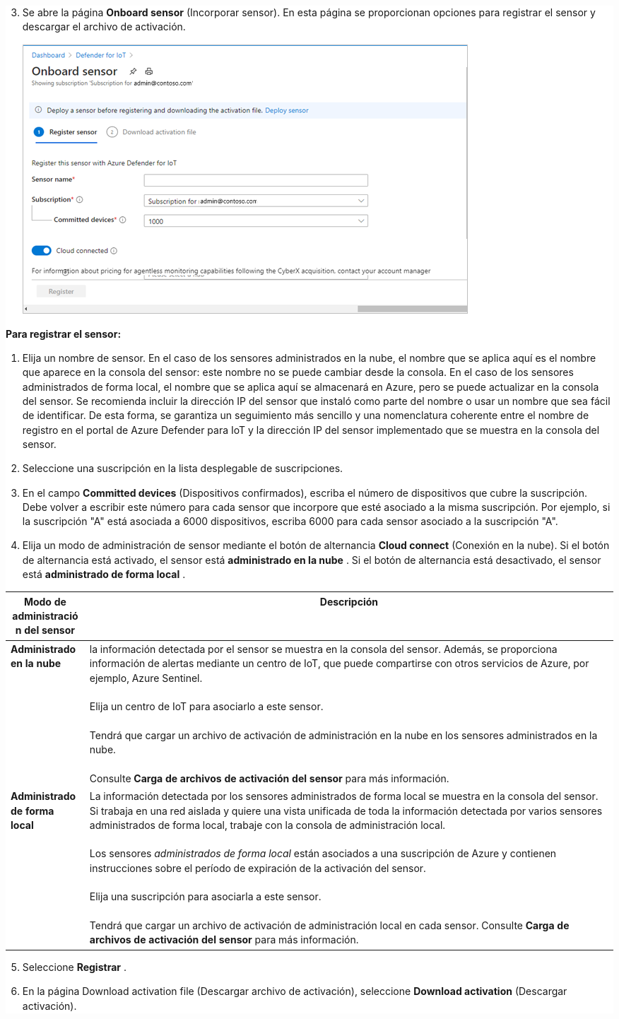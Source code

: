 3. Se abre la página **Onboard sensor** (Incorporar sensor). En esta página se proporcionan opciones para registrar el sensor y descargar el archivo de activación.

   ![Captura de pantalla de la vista de página de incorporación del sensor.](media/quickstart/onboard-sensors.png)

**Para registrar el sensor:**

1. Elija un nombre de sensor. En el caso de los sensores administrados en la nube, el nombre que se aplica aquí es el nombre que aparece en la consola del sensor: este nombre no se puede cambiar desde la consola. En el caso de los sensores administrados de forma local, el nombre que se aplica aquí se almacenará en Azure, pero se puede actualizar en la consola del sensor. Se recomienda incluir la dirección IP del sensor que instaló como parte del nombre o usar un nombre que sea fácil de identificar. De esta forma, se garantiza un seguimiento más sencillo y una nomenclatura coherente entre el nombre de registro en el portal de Azure Defender para IoT y la dirección IP del sensor implementado que se muestra en la consola del sensor.

2. Seleccione una suscripción en la lista desplegable de suscripciones.
3. En el campo **Committed devices** (Dispositivos confirmados), escriba el número de dispositivos que cubre la suscripción. Debe volver a escribir este número para cada sensor que incorpore que esté asociado a la misma suscripción.  Por ejemplo, si la suscripción "A" está asociada a 6000 dispositivos, escriba 6000 para cada sensor asociado a la suscripción "A".   
4. Elija un modo de administración de sensor mediante el botón de alternancia **Cloud connect** (Conexión en la nube). Si el botón de alternancia está activado, el sensor está **administrado en la nube** . Si el botón de alternancia está desactivado, el sensor está **administrado de forma local** .


| Modo de administración del sensor | Descripción                                                |
| ---------------------- | ---------------------------------------------------------  |
| **Administrado en la nube**          | la información detectada por el sensor se muestra en la consola del sensor. Además, se proporciona información de alertas mediante un centro de IoT, que puede compartirse con otros servicios de Azure, por ejemplo, Azure Sentinel.<br /><br />Elija un centro de IoT para asociarlo a este sensor.<br /><br />Tendrá que cargar un archivo de activación de administración en la nube en los sensores administrados en la nube.<br /><br />Consulte **Carga de archivos de activación del sensor** para más información. |
| **Administrado de forma local**        | La información detectada por los sensores administrados de forma local se muestra en la consola del sensor. Si trabaja en una red aislada y quiere una vista unificada de toda la información detectada por varios sensores administrados de forma local, trabaje con la consola de administración local.<br /><br />Los sensores *administrados de forma local* están asociados a una suscripción de Azure y contienen instrucciones sobre el período de expiración de la activación del sensor.<br /><br />Elija una suscripción para asociarla a este sensor.<br /><br />Tendrá que cargar un archivo de activación de administración local en cada sensor. Consulte **Carga de archivos de activación del sensor** para más información. |

5. Seleccione **Registrar** .

6. En la página Download activation file (Descargar archivo de activación), seleccione **Download activation** (Descargar activación).
